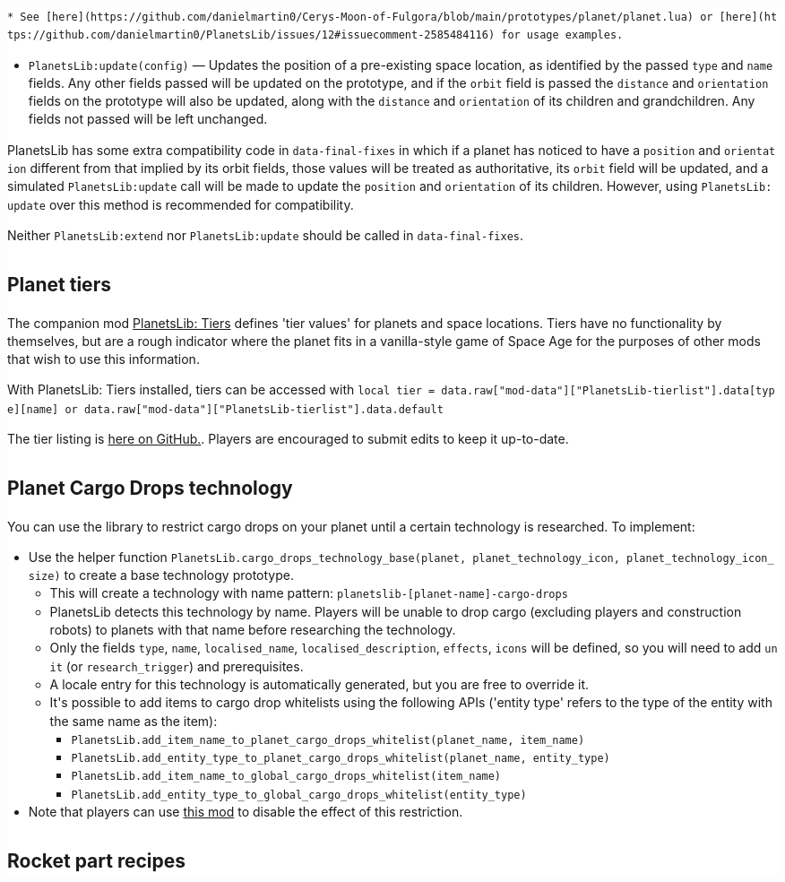     * See [here](https://github.com/danielmartin0/Cerys-Moon-of-Fulgora/blob/main/prototypes/planet/planet.lua) or [here](https://github.com/danielmartin0/PlanetsLib/issues/12#issuecomment-2585484116) for usage examples.
* `PlanetsLib:update(config)` — Updates the position of a pre-existing space location, as identified by the passed `type` and `name` fields. Any other fields passed will be updated on the prototype, and if the `orbit` field is passed the `distance` and `orientation` fields on the prototype will also be updated, along with the `distance` and `orientation` of its children and grandchildren. Any fields not passed will be left unchanged.

PlanetsLib has some extra compatibility code in `data-final-fixes` in which if a planet has noticed to have a `position` and `orientation` different from that implied by its orbit fields, those values will be treated as authoritative, its `orbit` field will be updated, and a simulated `PlanetsLib:update` call will be made to update the `position` and `orientation` of its children. However, using `PlanetsLib:update` over this method is recommended for compatibility.

Neither `PlanetsLib:extend` nor `PlanetsLib:update` should be called in `data-final-fixes`.

## Planet tiers

The companion mod [PlanetsLib: Tiers](https://mods.factorio.com/mod/PlanetsLibTiers) defines 'tier values' for planets and space locations. Tiers have no functionality by themselves, but are a rough indicator where the planet fits in a vanilla-style game of Space Age for the purposes of other mods that wish to use this information.

With PlanetsLib: Tiers installed, tiers can be accessed with `local tier = data.raw["mod-data"]["PlanetsLib-tierlist"].data[type][name] or data.raw["mod-data"]["PlanetsLib-tierlist"].data.default`

The tier listing is [here on GitHub.](https://github.com/danielmartin0/factorio-PlanetsLib-Tiers/blob/main/data.lua). Players are encouraged to submit edits to keep it up-to-date.

## Planet Cargo Drops technology

You can use the library to restrict cargo drops on your planet until a certain technology is researched. To implement:

* Use the helper function `PlanetsLib.cargo_drops_technology_base(planet, planet_technology_icon, planet_technology_icon_size)` to create a base technology prototype.
    * This will create a technology with name pattern: `planetslib-[planet-name]-cargo-drops`
    * PlanetsLib detects this technology by name. Players will be unable to drop cargo (excluding players and construction robots) to planets with that name before researching the technology.
    * Only the fields `type`, `name`, `localised_name`, `localised_description`, `effects`, `icons` will be defined, so you will need to add `unit` (or `research_trigger`) and prerequisites.
    * A locale entry for this technology is automatically generated, but you are free to override it.
    * It's possible to add items to cargo drop whitelists using the following APIs ('entity type' refers to the type of the entity with the same name as the item):
        * `PlanetsLib.add_item_name_to_planet_cargo_drops_whitelist(planet_name, item_name)`
        * `PlanetsLib.add_entity_type_to_planet_cargo_drops_whitelist(planet_name, entity_type)`
        * `PlanetsLib.add_item_name_to_global_cargo_drops_whitelist(item_name)`
        * `PlanetsLib.add_entity_type_to_global_cargo_drops_whitelist(entity_type)`
* Note that players can use [this mod](https://mods.factorio.com/mod/disable-cargo-drops-techs) to disable the effect of this restriction.

## Rocket part recipes
